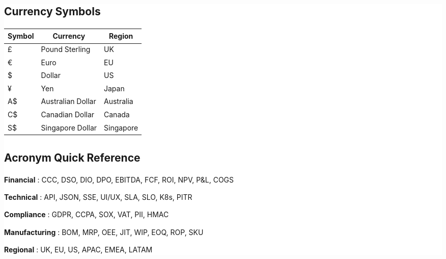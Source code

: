 ## Currency Symbols

| Symbol | Currency | Region |
|--------|----------|--------|
| £ | Pound Sterling | UK |
| € | Euro | EU |
| $ | Dollar | US |
| ¥ | Yen | Japan |
| A$ | Australian Dollar | Australia |
| C$ | Canadian Dollar | Canada |
| S$ | Singapore Dollar | Singapore |

## Acronym Quick Reference

**Financial**
: CCC, DSO, DIO, DPO, EBITDA, FCF, ROI, NPV, P&L, COGS

**Technical**
: API, JSON, SSE, UI/UX, SLA, SLO, K8s, PITR

**Compliance**
: GDPR, CCPA, SOX, VAT, PII, HMAC

**Manufacturing**
: BOM, MRP, OEE, JIT, WIP, EOQ, ROP, SKU

**Regional**
: UK, EU, US, APAC, EMEA, LATAM